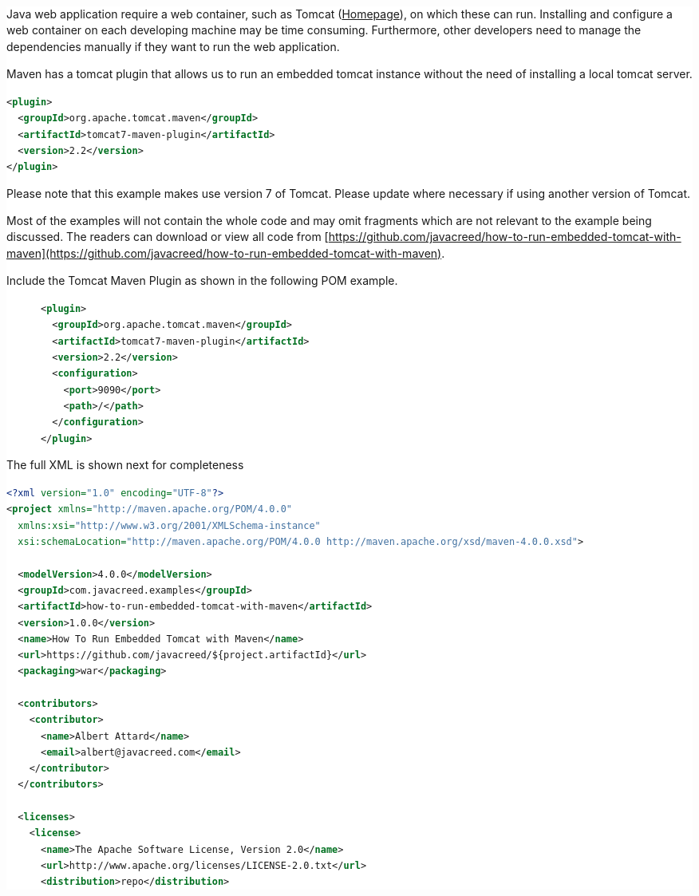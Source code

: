Java web application require a web container, such as Tomcat ([Homepage](http://tomcat.apache.org/)), on which these can run.
Installing and configure a web container on each developing machine may be time consuming.
Furthermore, other developers need to manage the dependencies manually if they want to run the web application.

Maven has a tomcat plugin that allows us to run an embedded tomcat instance without the need of installing a local tomcat server.

```xml
<plugin>
  <groupId>org.apache.tomcat.maven</groupId>
  <artifactId>tomcat7-maven-plugin</artifactId>
  <version>2.2</version>
</plugin>
```

Please note that this example makes use version 7 of Tomcat.  Please update where necessary if using another version of Tomcat.

Most of the examples will not contain the whole code and may omit fragments which are not relevant to the example being discussed.
The readers can download or view all code from [https://github.com/javacreed/how-to-run-embedded-tomcat-with-maven](https://github.com/javacreed/how-to-run-embedded-tomcat-with-maven).

Include the Tomcat Maven Plugin as shown in the following POM example.

```xml
      <plugin>
        <groupId>org.apache.tomcat.maven</groupId>
        <artifactId>tomcat7-maven-plugin</artifactId>
        <version>2.2</version>
        <configuration>
          <port>9090</port>
          <path>/</path>
        </configuration>
      </plugin>
```

The full XML is shown next for completeness

```xml
<?xml version="1.0" encoding="UTF-8"?>
<project xmlns="http://maven.apache.org/POM/4.0.0"
  xmlns:xsi="http://www.w3.org/2001/XMLSchema-instance"
  xsi:schemaLocation="http://maven.apache.org/POM/4.0.0 http://maven.apache.org/xsd/maven-4.0.0.xsd">

  <modelVersion>4.0.0</modelVersion>
  <groupId>com.javacreed.examples</groupId>
  <artifactId>how-to-run-embedded-tomcat-with-maven</artifactId>
  <version>1.0.0</version>
  <name>How To Run Embedded Tomcat with Maven</name>
  <url>https://github.com/javacreed/${project.artifactId}</url>
  <packaging>war</packaging>

  <contributors>
    <contributor>
      <name>Albert Attard</name>
      <email>albert@javacreed.com</email>
    </contributor>
  </contributors>

  <licenses>
    <license>
      <name>The Apache Software License, Version 2.0</name>
      <url>http://www.apache.org/licenses/LICENSE-2.0.txt</url>
      <distribution>repo</distribution>
```